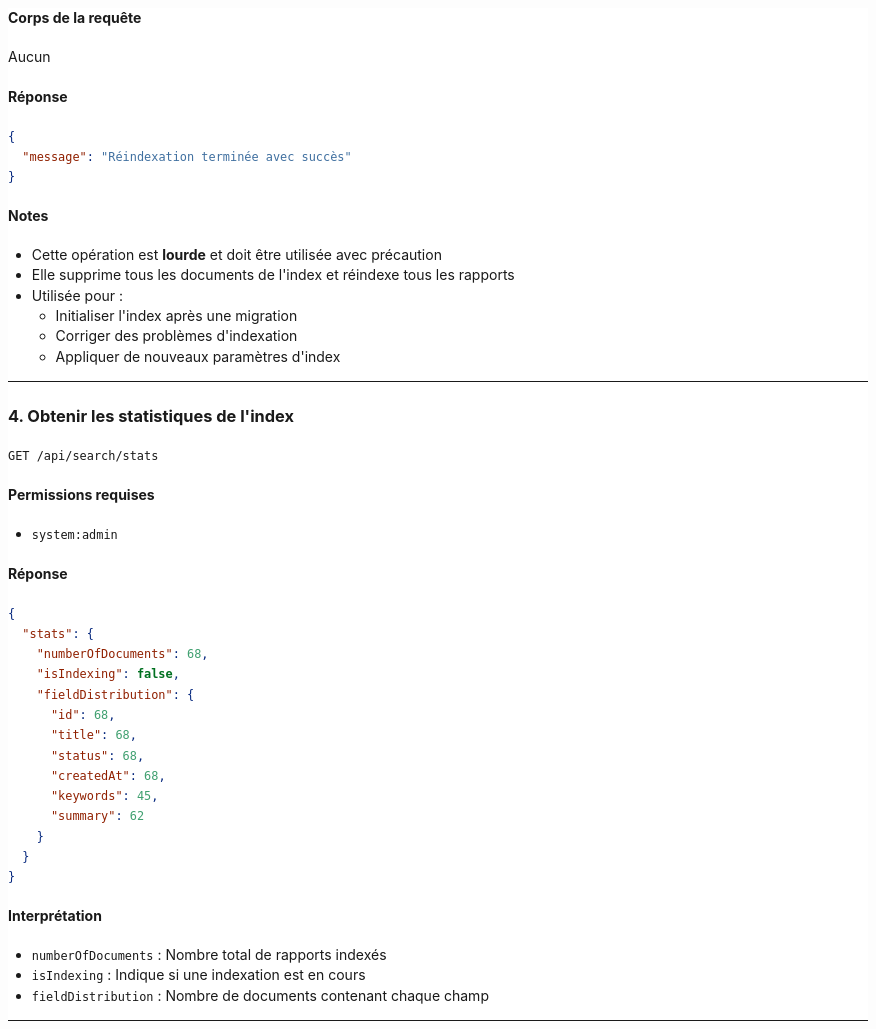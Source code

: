 #### Corps de la requête
Aucun

#### Réponse

```json
{
  "message": "Réindexation terminée avec succès"
}
```

#### Notes
- Cette opération est **lourde** et doit être utilisée avec précaution
- Elle supprime tous les documents de l'index et réindexe tous les rapports
- Utilisée pour :
  - Initialiser l'index après une migration
  - Corriger des problèmes d'indexation
  - Appliquer de nouveaux paramètres d'index

---

### 4. Obtenir les statistiques de l'index

```http
GET /api/search/stats
```

#### Permissions requises
- `system:admin`

#### Réponse

```json
{
  "stats": {
    "numberOfDocuments": 68,
    "isIndexing": false,
    "fieldDistribution": {
      "id": 68,
      "title": 68,
      "status": 68,
      "createdAt": 68,
      "keywords": 45,
      "summary": 62
    }
  }
}
```

#### Interprétation

- `numberOfDocuments` : Nombre total de rapports indexés
- `isIndexing` : Indique si une indexation est en cours
- `fieldDistribution` : Nombre de documents contenant chaque champ

---